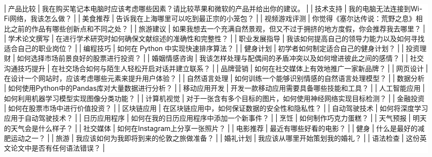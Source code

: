 | 产品比较          | 我在购买笔记本电脑时应该考虑哪些因素？请比较苹果和微软的产品并给出你的建议。                                                                                                                                   |
| 技术支持            | 我的电脑无法连接到Wi-Fi网络，我该怎么做？                                                                                                                                                                                   |
| 美食推荐           | 告诉我在上海哪里可以吃到最正宗的小笼包？                     |
| 视频游戏评测       | 你觉得《塞尔达传说：荒野之息》相比之前的作品有哪些创新点和不同之处？ |
| 旅游建议           | 如果我想去一个充满自然景观，但又不过于拥挤的地方度假，你会推荐我去哪里？ |
| 学术论文撰写       | 在进行学术研究时如何确保文献综述的准确性和完整性？             |
| 职业发展指导       | 我该如何提高自己的领导力能力以及如何寻找适合自己的职业岗位？   |
| 编程技巧           | 如何在 Python 中实现快速排序算法？                           |
| 健身计划           | 初学者如何制定适合自己的健身计划？                           |
| 投资理财           | 如何选择市场前景良好的股票进行投资？                         |
| 婚姻情感咨询       | 我该怎样处理与配偶间的矛盾冲突以及如何增进彼此之间的感情？     |
| 社交沟通技巧提升   | 在社交场合如何与陌生人轻松开启对话并建立联系？               |
| 品牌营销                           | 如何在社交媒体上有效地推广一家新品牌？                                                                                                                                                                                                           |
| 网页设计                           | 在设计一个网站时，应该考虑哪些元素来提升用户体验？                                                                                                                                                                                             |
| 自然语言处理                       | 如何训练一个能够识别情感的自然语言处理模型？                                                                                                                                                                                                       |
| 数据分析                           | 如何使用Python中的Pandas库对大量数据进行分析？                                                                                                                                                                                                    |
| 移动应用开发                       | 开发一款移动应用需要具备哪些技能和工具？                                                                                                                                                                                                           |
| 人工智能应用                       | 如何利用机器学习模型实现图像分类功能？                                                                                                                                                                                                           |
| 计算机视觉                         | 对于一张含有多个目标的图片，如何使用神经网络实现目标检测？                                                                                                                                                                                       |
| 金融投资                           | 如何在股票市场中进行价值投资？                                                                                                                                                                                                                   |
| 区块链应用                         | 在区块链应用中，如何保证数据的安全性和隐私性？                                                                                                                                                                                                   |
| 自动驾驶技术                       | 如何将深度学习应用于自动驾驶技术？                                                                                                                                                                                                               |
| 日历应用程序              | 如何在我的日历应用程序中添加一个新事件？                                                                                                                                                                                                                      |
| 烹饪                     | 如何制作巧克力蛋糕？                                                                                                                                                                                                                                          |
| 天气预报                  | 明天的天气会是什么样子？                                                                                                                                                                                                                                        |
| 社交媒体                  | 如何在Instagram上分享一张照片？                                                                                                                                                                                                                               |
| 电影推荐                  | 最近有哪些好看的电影？                                                                                                                                                                                                                                          |
| 健身                     | 什么是最好的减肥运动之一？                                                                                                                                                                                                                                      |
| 旅游                     | 我应该如何为我即将到来的伦敦之旅做准备？                                                                                                                                                                                                                        |
| 婚礼计划                  | 我应该从哪里开始策划我的婚礼？                                                                                                                                                                                                                                |
| 语法检查                  | 这份英文论文中是否有任何语法错误？                                                                                                                                                                                                                            |